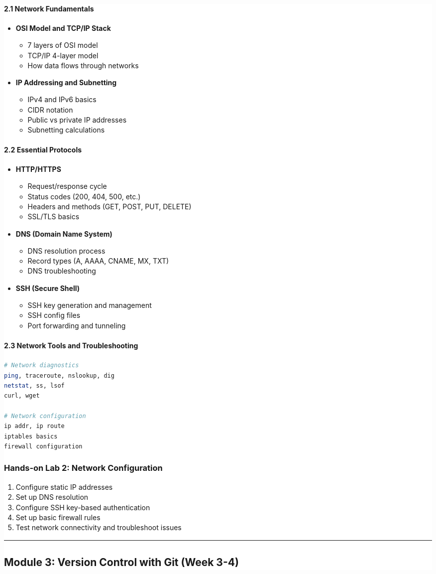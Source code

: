 #### 2.1 Network Fundamentals
- **OSI Model and TCP/IP Stack**
  - 7 layers of OSI model
  - TCP/IP 4-layer model
  - How data flows through networks

- **IP Addressing and Subnetting**
  - IPv4 and IPv6 basics
  - CIDR notation
  - Public vs private IP addresses
  - Subnetting calculations

#### 2.2 Essential Protocols
- **HTTP/HTTPS**
  - Request/response cycle
  - Status codes (200, 404, 500, etc.)
  - Headers and methods (GET, POST, PUT, DELETE)
  - SSL/TLS basics

- **DNS (Domain Name System)**
  - DNS resolution process
  - Record types (A, AAAA, CNAME, MX, TXT)
  - DNS troubleshooting

- **SSH (Secure Shell)**
  - SSH key generation and management
  - SSH config files
  - Port forwarding and tunneling

#### 2.3 Network Tools and Troubleshooting
```bash
# Network diagnostics
ping, traceroute, nslookup, dig
netstat, ss, lsof
curl, wget

# Network configuration
ip addr, ip route
iptables basics
firewall configuration
```

### Hands-on Lab 2: Network Configuration
1. Configure static IP addresses
2. Set up DNS resolution
3. Configure SSH key-based authentication
4. Set up basic firewall rules
5. Test network connectivity and troubleshoot issues

---

## Module 3: Version Control with Git (Week 3-4)

